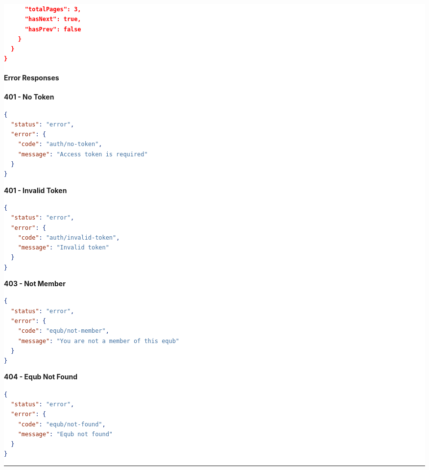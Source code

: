 ```json
      "totalPages": 3,
      "hasNext": true,
      "hasPrev": false
    }
  }
}
```

#### Error Responses

**401 - No Token**
```json
{
  "status": "error",
  "error": {
    "code": "auth/no-token",
    "message": "Access token is required"
  }
}
```

**401 - Invalid Token**
```json
{
  "status": "error",
  "error": {
    "code": "auth/invalid-token",
    "message": "Invalid token"
  }
}
```

**403 - Not Member**
```json
{
  "status": "error",
  "error": {
    "code": "equb/not-member",
    "message": "You are not a member of this equb"
  }
}
```

**404 - Equb Not Found**
```json
{
  "status": "error",
  "error": {
    "code": "equb/not-found",
    "message": "Equb not found"
  }
}
```

---